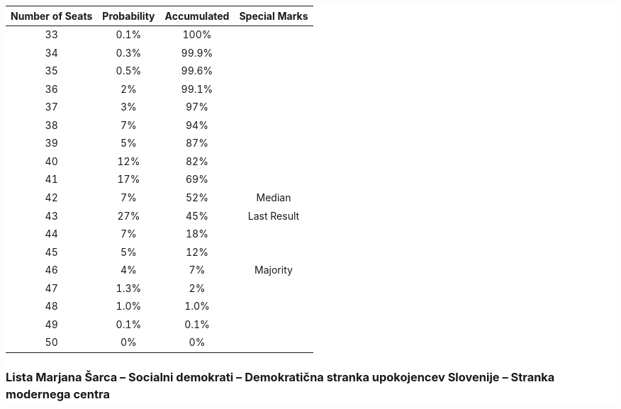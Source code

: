 | Number of Seats | Probability | Accumulated | Special Marks |
|:---------------:|:-----------:|:-----------:|:-------------:|
| 33 | 0.1% | 100% |  |
| 34 | 0.3% | 99.9% |  |
| 35 | 0.5% | 99.6% |  |
| 36 | 2% | 99.1% |  |
| 37 | 3% | 97% |  |
| 38 | 7% | 94% |  |
| 39 | 5% | 87% |  |
| 40 | 12% | 82% |  |
| 41 | 17% | 69% |  |
| 42 | 7% | 52% | Median |
| 43 | 27% | 45% | Last Result |
| 44 | 7% | 18% |  |
| 45 | 5% | 12% |  |
| 46 | 4% | 7% | Majority |
| 47 | 1.3% | 2% |  |
| 48 | 1.0% | 1.0% |  |
| 49 | 0.1% | 0.1% |  |
| 50 | 0% | 0% |  |

### Lista Marjana Šarca – Socialni demokrati – Demokratična stranka upokojencev Slovenije – Stranka modernega centra
